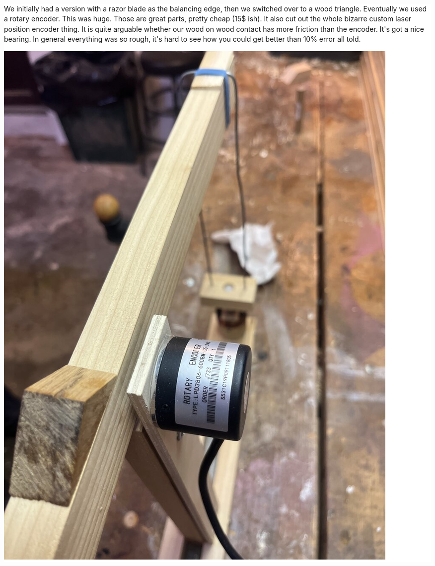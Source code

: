 We initially had a version with a razor blade as the balancing edge, then we switched over to a wood triangle. Eventually we used a rotary encoder. This was huge. Those are great parts, pretty cheap (15$ ish). It also cut out the whole bizarre custom laser position encoder thing. It is quite arguable whether our wood on wood contact has more friction than the encoder. It's got a nice bearing. In general everything was so rough, it's hard to see how you could get better than 10% error all told.

![](/assets/watt_balance/encoder.jpg)
